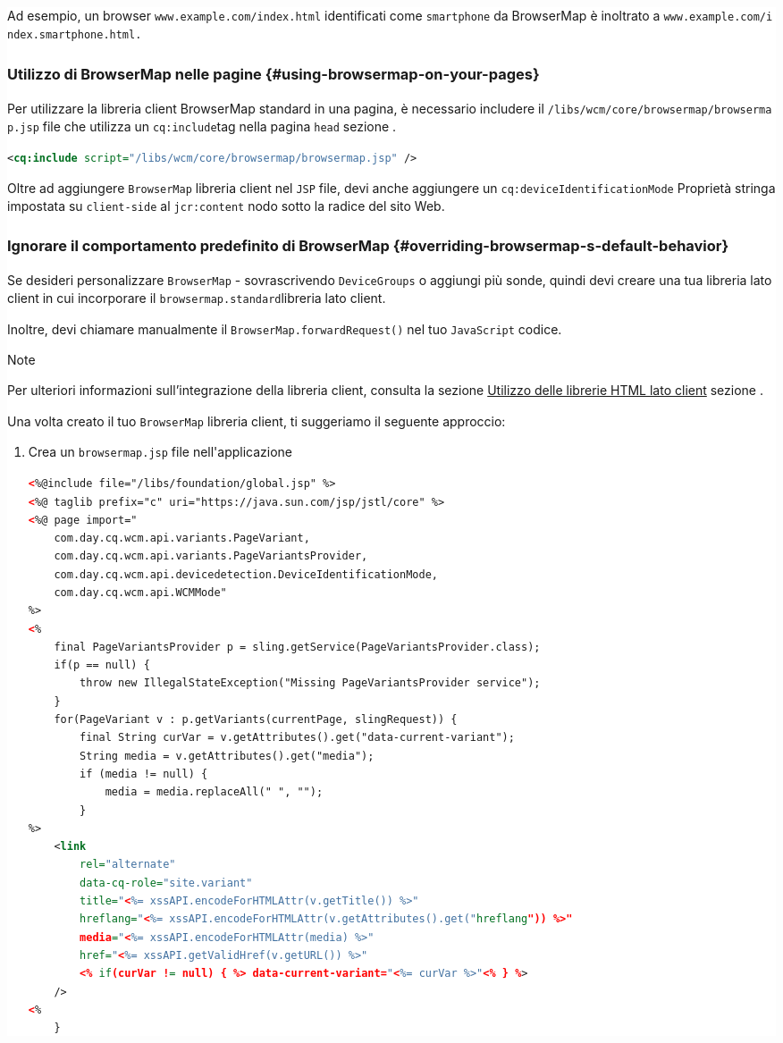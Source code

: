 Ad esempio, un browser `www.example.com/index.html` identificati come `smartphone` da BrowserMap è inoltrato a `www.example.com/index.smartphone.html.`

### Utilizzo di BrowserMap nelle pagine {#using-browsermap-on-your-pages}

Per utilizzare la libreria client BrowserMap standard in una pagina, è necessario includere il `/libs/wcm/core/browsermap/browsermap.jsp` file che utilizza un `cq:include`tag nella pagina `head` sezione .

```xml
<cq:include script="/libs/wcm/core/browsermap/browsermap.jsp" />
```

Oltre ad aggiungere `BrowserMap` libreria client nel `JSP` file, devi anche aggiungere un `cq:deviceIdentificationMode` Proprietà stringa impostata su `client-side` al `jcr:content` nodo sotto la radice del sito Web.

### Ignorare il comportamento predefinito di BrowserMap {#overriding-browsermap-s-default-behavior}

Se desideri personalizzare `BrowserMap` - sovrascrivendo `DeviceGroups` o aggiungi più sonde, quindi devi creare una tua libreria lato client in cui incorporare il `browsermap.standard`libreria lato client.

Inoltre, devi chiamare manualmente il `BrowserMap.forwardRequest()` nel tuo `JavaScript` codice.

>[!NOTE]
>
>Per ulteriori informazioni sull’integrazione della libreria client, consulta la sezione [Utilizzo delle librerie HTML lato client](/help/sites-developing/clientlibs.md) sezione .

Una volta creato il tuo `BrowserMap` libreria client, ti suggeriamo il seguente approccio:

1. Crea un `browsermap.jsp` file nell&#39;applicazione

   ```xml
   <%@include file="/libs/foundation/global.jsp" %>
   <%@ taglib prefix="c" uri="https://java.sun.com/jsp/jstl/core" %>
   <%@ page import="
       com.day.cq.wcm.api.variants.PageVariant,
       com.day.cq.wcm.api.variants.PageVariantsProvider,
       com.day.cq.wcm.api.devicedetection.DeviceIdentificationMode,
       com.day.cq.wcm.api.WCMMode"
   %>
   <%
       final PageVariantsProvider p = sling.getService(PageVariantsProvider.class);
       if(p == null) {
           throw new IllegalStateException("Missing PageVariantsProvider service");
       }
       for(PageVariant v : p.getVariants(currentPage, slingRequest)) {
           final String curVar = v.getAttributes().get("data-current-variant");
           String media = v.getAttributes().get("media");
           if (media != null) {
               media = media.replaceAll(" ", "");
           }
   %>
       <link
           rel="alternate"
           data-cq-role="site.variant"
           title="<%= xssAPI.encodeForHTMLAttr(v.getTitle()) %>"
           hreflang="<%= xssAPI.encodeForHTMLAttr(v.getAttributes().get("hreflang")) %>"
           media="<%= xssAPI.encodeForHTMLAttr(media) %>"
           href="<%= xssAPI.getValidHref(v.getURL()) %>"
           <% if(curVar != null) { %> data-current-variant="<%= curVar %>"<% } %>
       />
   <%
       }
   ```